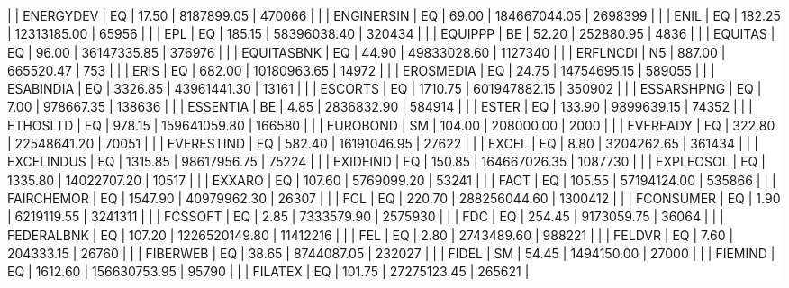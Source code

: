 |  | ENERGYDEV | EQ | 17.50 | 8187899.05 | 470066 |
|  | ENGINERSIN | EQ | 69.00 | 184667044.05 | 2698399 |
|  | ENIL | EQ | 182.25 | 12313185.00 | 65956 |
|  | EPL | EQ | 185.15 | 58396038.40 | 320434 |
|  | EQUIPPP | BE | 52.20 | 252880.95 | 4836 |
|  | EQUITAS | EQ | 96.00 | 36147335.85 | 376976 |
|  | EQUITASBNK | EQ | 44.90 | 49833028.60 | 1127340 |
|  | ERFLNCDI | N5 | 887.00 | 665520.47 | 753 |
|  | ERIS | EQ | 682.00 | 10180963.65 | 14972 |
|  | EROSMEDIA | EQ | 24.75 | 14754695.15 | 589055 |
|  | ESABINDIA | EQ | 3326.85 | 43961441.30 | 13161 |
|  | ESCORTS | EQ | 1710.75 | 601947882.15 | 350902 |
|  | ESSARSHPNG | EQ | 7.00 | 978667.35 | 138636 |
|  | ESSENTIA | BE | 4.85 | 2836832.90 | 584914 |
|  | ESTER | EQ | 133.90 | 9899639.15 | 74352 |
|  | ETHOSLTD | EQ | 978.15 | 159641059.80 | 166580 |
|  | EUROBOND | SM | 104.00 | 208000.00 | 2000 |
|  | EVEREADY | EQ | 322.80 | 22548641.20 | 70051 |
|  | EVERESTIND | EQ | 582.40 | 16191046.95 | 27622 |
|  | EXCEL | EQ | 8.80 | 3204262.65 | 361434 |
|  | EXCELINDUS | EQ | 1315.85 | 98617956.75 | 75224 |
|  | EXIDEIND | EQ | 150.85 | 164667026.35 | 1087730 |
|  | EXPLEOSOL | EQ | 1335.80 | 14022707.20 | 10517 |
|  | EXXARO | EQ | 107.60 | 5769099.20 | 53241 |
|  | FACT | EQ | 105.55 | 57194124.00 | 535866 |
|  | FAIRCHEMOR | EQ | 1547.90 | 40979962.30 | 26307 |
|  | FCL | EQ | 220.70 | 288256044.60 | 1300412 |
|  | FCONSUMER | EQ | 1.90 | 6219119.55 | 3241311 |
|  | FCSSOFT | EQ | 2.85 | 7333579.90 | 2575930 |
|  | FDC | EQ | 254.45 | 9173059.75 | 36064 |
|  | FEDERALBNK | EQ | 107.20 | 1226520149.80 | 11412216 |
|  | FEL | EQ | 2.80 | 2743489.60 | 988221 |
|  | FELDVR | EQ | 7.60 | 204333.15 | 26760 |
|  | FIBERWEB | EQ | 38.65 | 8744087.05 | 232027 |
|  | FIDEL | SM | 54.45 | 1494150.00 | 27000 |
|  | FIEMIND | EQ | 1612.60 | 156630753.95 | 95790 |
|  | FILATEX | EQ | 101.75 | 27275123.45 | 265621 |